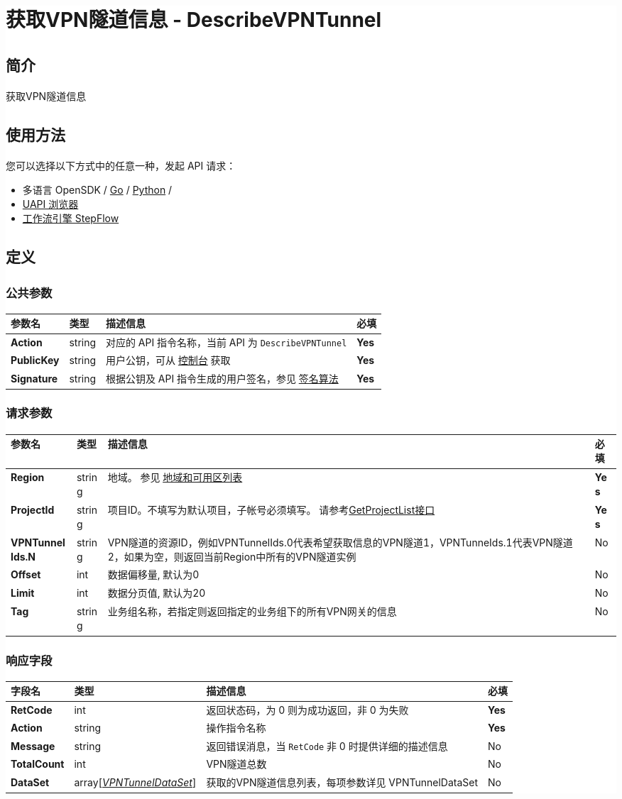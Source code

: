 # 获取VPN隧道信息 - DescribeVPNTunnel

## 简介

获取VPN隧道信息






## 使用方法

您可以选择以下方式中的任意一种，发起 API 请求：
- 多语言 OpenSDK / [Go](https://github.com/ucloud/ucloud-sdk-go) / [Python](https://github.com/ucloud/ucloud-sdk-python3) /
- [UAPI 浏览器](https://console.ucloud.cn/uapi/detail?id=DescribeVPNTunnel)
- [工作流引擎 StepFlow](https://console.ucloud.cn/stepflow/manage/)


## 定义

### 公共参数

| 参数名 | 类型 | 描述信息 | 必填 |
|:---|:---|:---|:---|
| **Action**     | string  | 对应的 API 指令名称，当前 API 为 `DescribeVPNTunnel`                        | **Yes** |
| **PublicKey**  | string  | 用户公钥，可从 [控制台](https://console.ucloud.cn/uapi/apikey) 获取                                             | **Yes** |
| **Signature**  | string  | 根据公钥及 API 指令生成的用户签名，参见 [签名算法](api/summary/signature.md)  | **Yes** |

### 请求参数

| 参数名 | 类型 | 描述信息 | 必填 |
|:---|:---|:---|:---|
| **Region** | string | 地域。 参见 [地域和可用区列表](api/summary/regionlist) |**Yes**|
| **ProjectId** | string | 项目ID。不填写为默认项目，子帐号必须填写。 请参考[GetProjectList接口](api/summary/get_project_list) |**Yes**|
| **VPNTunnelIds.N** | string | VPN隧道的资源ID，例如VPNTunnelIds.0代表希望获取信息的VPN隧道1，VPNTunneIds.1代表VPN隧道2，如果为空，则返回当前Region中所有的VPN隧道实例 |No|
| **Offset** | int | 数据偏移量, 默认为0 |No|
| **Limit** | int | 数据分页值, 默认为20 |No|
| **Tag** | string | 业务组名称，若指定则返回指定的业务组下的所有VPN网关的信息 |No|

### 响应字段

| 字段名 | 类型 | 描述信息 | 必填 |
|:---|:---|:---|:---|
| **RetCode** | int | 返回状态码，为 0 则为成功返回，非 0 为失败 |**Yes**|
| **Action** | string | 操作指令名称 |**Yes**|
| **Message** | string | 返回错误消息，当 `RetCode` 非 0 时提供详细的描述信息 |No|
| **TotalCount** | int | VPN隧道总数 |No|
| **DataSet** | array[[*VPNTunnelDataSet*](#VPNTunnelDataSet)] | 获取的VPN隧道信息列表，每项参数详见 VPNTunnelDataSet |No|
